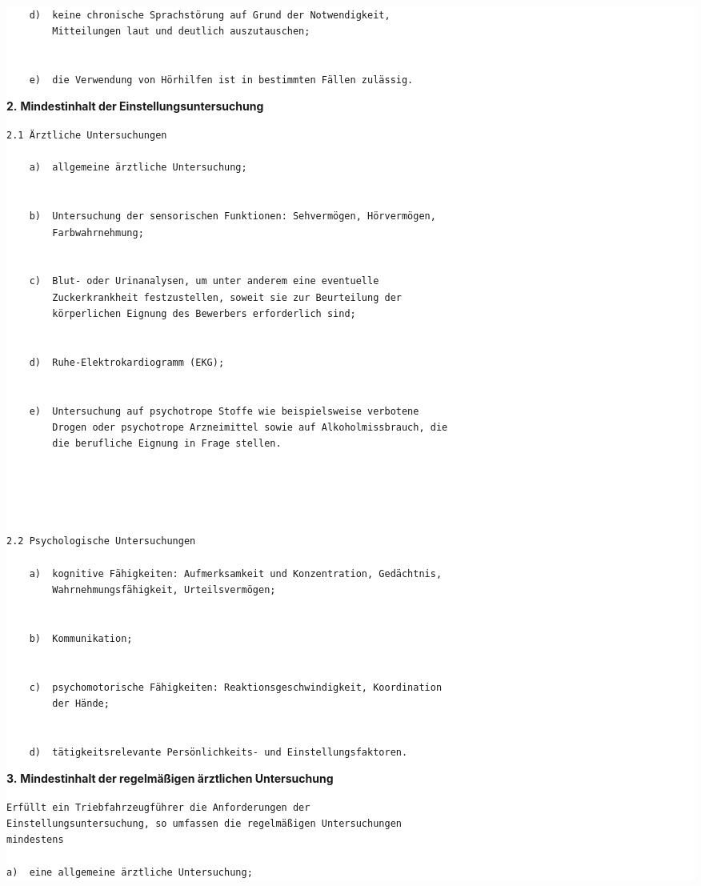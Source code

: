 
        d)  keine chronische Sprachstörung auf Grund der Notwendigkeit,
            Mitteilungen laut und deutlich auszutauschen;


        e)  die Verwendung von Hörhilfen ist in bestimmten Fällen zulässig.








**2.** **Mindestinhalt der Einstellungsuntersuchung**

    2.1 Ärztliche Untersuchungen

        a)  allgemeine ärztliche Untersuchung;


        b)  Untersuchung der sensorischen Funktionen: Sehvermögen, Hörvermögen,
            Farbwahrnehmung;


        c)  Blut- oder Urinanalysen, um unter anderem eine eventuelle
            Zuckerkrankheit festzustellen, soweit sie zur Beurteilung der
            körperlichen Eignung des Bewerbers erforderlich sind;


        d)  Ruhe-Elektrokardiogramm (EKG);


        e)  Untersuchung auf psychotrope Stoffe wie beispielsweise verbotene
            Drogen oder psychotrope Arzneimittel sowie auf Alkoholmissbrauch, die
            die berufliche Eignung in Frage stellen.





    2.2 Psychologische Untersuchungen

        a)  kognitive Fähigkeiten: Aufmerksamkeit und Konzentration, Gedächtnis,
            Wahrnehmungsfähigkeit, Urteilsvermögen;


        b)  Kommunikation;


        c)  psychomotorische Fähigkeiten: Reaktionsgeschwindigkeit, Koordination
            der Hände;


        d)  tätigkeitsrelevante Persönlichkeits- und Einstellungsfaktoren.








**3.** **Mindestinhalt der regelmäßigen ärztlichen Untersuchung**

    Erfüllt ein Triebfahrzeugführer die Anforderungen der
    Einstellungsuntersuchung, so umfassen die regelmäßigen Untersuchungen
    mindestens

    a)  eine allgemeine ärztliche Untersuchung;
